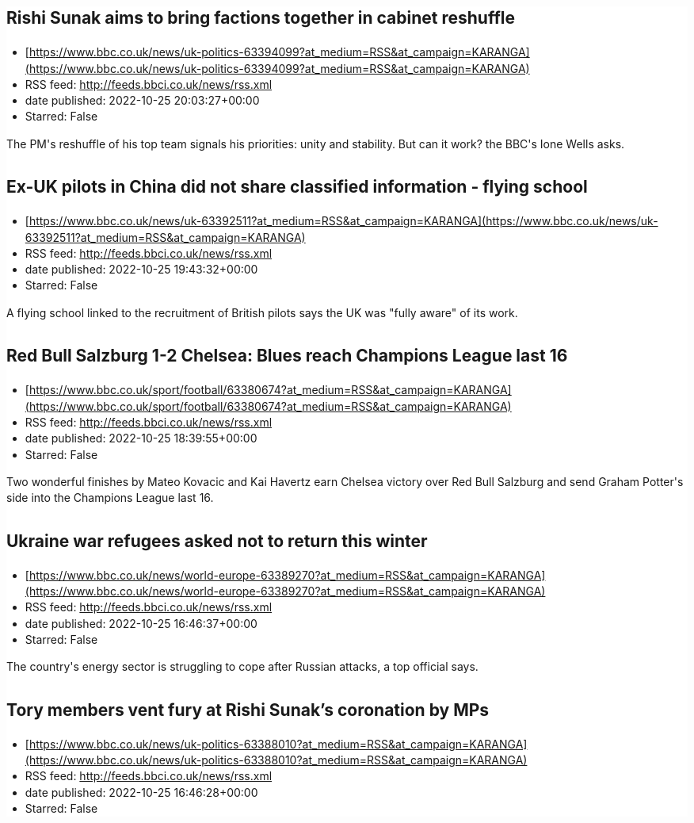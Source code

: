 ## Rishi Sunak aims to bring factions together in cabinet reshuffle
 - [https://www.bbc.co.uk/news/uk-politics-63394099?at_medium=RSS&at_campaign=KARANGA](https://www.bbc.co.uk/news/uk-politics-63394099?at_medium=RSS&at_campaign=KARANGA)
 - RSS feed: http://feeds.bbci.co.uk/news/rss.xml
 - date published: 2022-10-25 20:03:27+00:00
 - Starred: False

The PM's reshuffle of his top team signals his priorities: unity and stability. But can it work? the BBC's Ione Wells asks.

## Ex-UK pilots in China did not share classified information - flying school
 - [https://www.bbc.co.uk/news/uk-63392511?at_medium=RSS&at_campaign=KARANGA](https://www.bbc.co.uk/news/uk-63392511?at_medium=RSS&at_campaign=KARANGA)
 - RSS feed: http://feeds.bbci.co.uk/news/rss.xml
 - date published: 2022-10-25 19:43:32+00:00
 - Starred: False

A flying school linked to the recruitment of British pilots says the UK was "fully aware" of its work.

## Red Bull Salzburg 1-2 Chelsea: Blues reach Champions League last 16
 - [https://www.bbc.co.uk/sport/football/63380674?at_medium=RSS&at_campaign=KARANGA](https://www.bbc.co.uk/sport/football/63380674?at_medium=RSS&at_campaign=KARANGA)
 - RSS feed: http://feeds.bbci.co.uk/news/rss.xml
 - date published: 2022-10-25 18:39:55+00:00
 - Starred: False

Two wonderful finishes by Mateo Kovacic and Kai Havertz earn Chelsea victory over Red Bull Salzburg and send Graham Potter's side into the Champions League last 16.

## Ukraine war refugees asked not to return this winter
 - [https://www.bbc.co.uk/news/world-europe-63389270?at_medium=RSS&at_campaign=KARANGA](https://www.bbc.co.uk/news/world-europe-63389270?at_medium=RSS&at_campaign=KARANGA)
 - RSS feed: http://feeds.bbci.co.uk/news/rss.xml
 - date published: 2022-10-25 16:46:37+00:00
 - Starred: False

The country's energy sector is struggling to cope after Russian attacks, a top official says.

## Tory members vent fury at Rishi Sunak’s coronation by MPs
 - [https://www.bbc.co.uk/news/uk-politics-63388010?at_medium=RSS&at_campaign=KARANGA](https://www.bbc.co.uk/news/uk-politics-63388010?at_medium=RSS&at_campaign=KARANGA)
 - RSS feed: http://feeds.bbci.co.uk/news/rss.xml
 - date published: 2022-10-25 16:46:28+00:00
 - Starred: False
